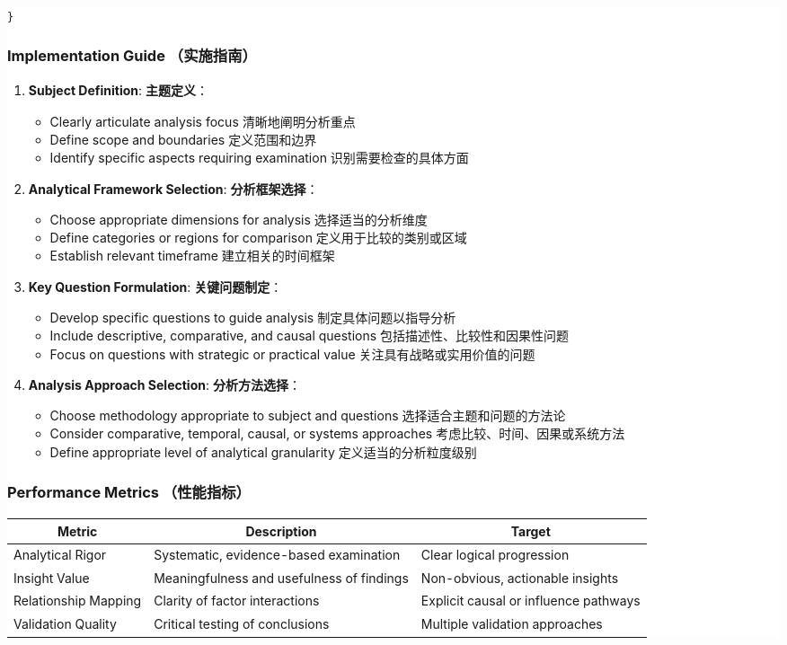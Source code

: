 ```
}
```

### Implementation Guide （实施指南）

1. **Subject Definition**:
   **主题定义**：
   - Clearly articulate analysis focus
     清晰地阐明分析重点
   - Define scope and boundaries
     定义范围和边界
   - Identify specific aspects requiring examination
     识别需要检查的具体方面

2. **Analytical Framework Selection**:
   **分析框架选择**：
   - Choose appropriate dimensions for analysis
     选择适当的分析维度
   - Define categories or regions for comparison
     定义用于比较的类别或区域
   - Establish relevant timeframe
     建立相关的时间框架

3. **Key Question Formulation**:
   **关键问题制定**：
   - Develop specific questions to guide analysis
     制定具体问题以指导分析
   - Include descriptive, comparative, and causal questions
     包括描述性、比较性和因果性问题
   - Focus on questions with strategic or practical value
     关注具有战略或实用价值的问题

4. **Analysis Approach Selection**:
   **分析方法选择**：
   - Choose methodology appropriate to subject and questions
     选择适合主题和问题的方法论
   - Consider comparative, temporal, causal, or systems approaches
     考虑比较、时间、因果或系统方法
   - Define appropriate level of analytical granularity
     定义适当的分析粒度级别

### Performance Metrics （性能指标）

| Metric | Description | Target |
|--------|-------------|--------|
| Analytical Rigor | Systematic, evidence-based examination | Clear logical progression |
| Insight Value | Meaningfulness and usefulness of findings | Non-obvious, actionable insights |
| Relationship Mapping | Clarity of factor interactions | Explicit causal or influence pathways |
| Validation Quality | Critical testing of conclusions | Multiple validation approaches |
